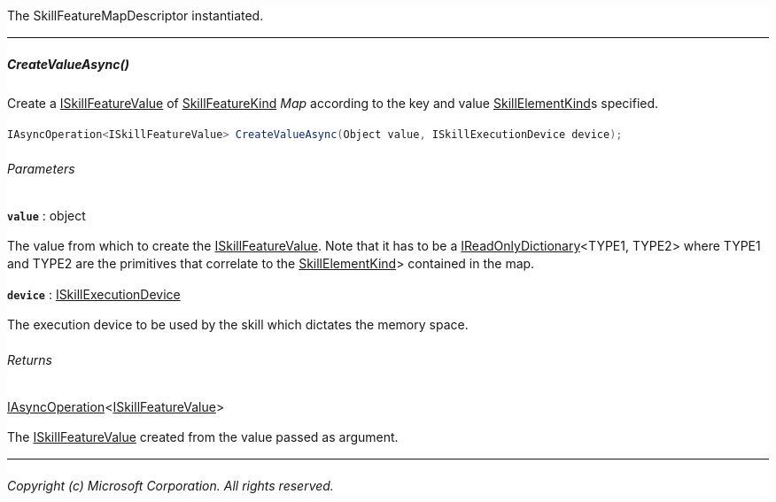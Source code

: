 The SkillFeatureMapDescriptor instantiated.

-----

##### CreateValueAsync() <a name="SkillFeatureMapDescriptor.CreateValueAsync"></a>

Create a [ISkillFeatureValue](#ISkillFeatureValue) of [SkillFeatureKind](#SkillFeatureKind) *Map* according to the key and value [SkillElementKind](#SkillElementKind)s specified.

```csharp
IAsyncOperation<ISkillFeatureValue> CreateValueAsync(Object value, ISkillExecutionDevice device);
```

###### Parameters
**`value`** : object

The value from which to create the [ISkillFeatureValue](#ISkillFeatureValue). Note that it has to be a [IReadOnlyDictionary][IReadOnlyDictionary]<TYPE1, TYPE2> where TYPE1 and TYPE2 are the primitives that correlate to the [SkillElementKind](#SkillElementKind)> contained in the map.

**`device`** : [ISkillExecutionDevice](#ISkillExecutionDevice)

The execution device to be used by the skill which dictates the memory space.

###### Returns
[IAsyncOperation][IAsyncOperation]<[ISkillFeatureValue](#ISkillFeatureValue)>

The [ISkillFeatureValue](#ISkillFeatureValue) created from the value passed as argument.

-----


[IReadOnlyList]: https://docs.microsoft.com/en-us/dotnet/api/system.collections.generic.ireadonlylist-1?view=netcore-2.2
[IReadOnlyDictionary]: https://docs.microsoft.com/en-us/dotnet/api/system.collections.generic.ireadonlydictionary-2?view=netcore-2.2
[IIterable]: https://docs.microsoft.com/en-us/uwp/api/windows.foundation.collections.iiterable_t_
[IAsyncAction]: https://docs.microsoft.com/en-us/uwp/api/windows.foundation.iasyncaction
[IAsyncOperation]: https://docs.microsoft.com/en-us/uwp/api/windows.foundation.iasyncoperation_tresult_
[IDirect3DDevice]: https://docs.microsoft.com/en-us/uwp/api/windows.graphics.directx.direct3d11.idirect3ddevice
[D3D_FEATURE_LEVEL]: https://docs.microsoft.com/en-us/windows/desktop/api/d3dcommon/ne-d3dcommon-d3d_feature_level
[BitmapPixelFormat]: https://docs.microsoft.com/en-us/uwp/api/windows.graphics.imaging.bitmappixelformat
[BitmapAlphaMode]: https://docs.microsoft.com/en-us/uwp/api/windows.graphics.imaging.bitmapalphamode
[IClosable]: https://docs.microsoft.com/en-us/uwp/api/windows.foundation.iclosable
[VideoFrame]: https://docs.microsoft.com/en-us/uwp/api/Windows.Media.VideoFrame
[PackageVersion]: https://docs.microsoft.com/en-us/uwp/api/Windows.ApplicationModel.PackageVersion

###### Copyright (c) Microsoft Corporation. All rights reserved.
